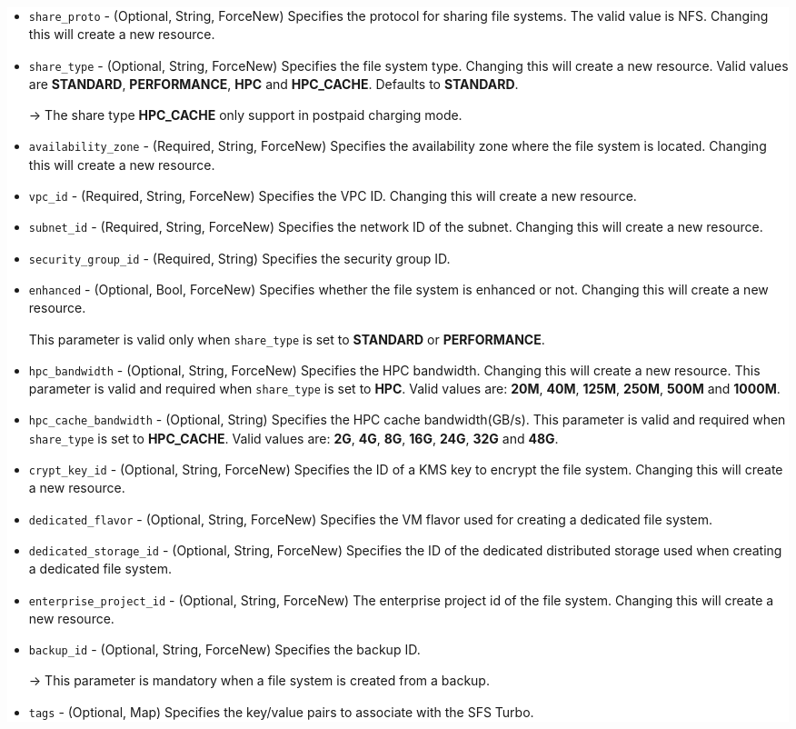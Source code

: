 * `share_proto` - (Optional, String, ForceNew) Specifies the protocol for sharing file systems. The valid value is NFS.
  Changing this will create a new resource.

* `share_type` - (Optional, String, ForceNew) Specifies the file system type. Changing this will create a new resource.
  Valid values are **STANDARD**, **PERFORMANCE**, **HPC** and **HPC_CACHE**.
  Defaults to **STANDARD**.

  -> The share type **HPC_CACHE** only support in postpaid charging mode.

* `availability_zone` - (Required, String, ForceNew) Specifies the availability zone where the file system is located.
  Changing this will create a new resource.

* `vpc_id` - (Required, String, ForceNew) Specifies the VPC ID. Changing this will create a new resource.

* `subnet_id` - (Required, String, ForceNew) Specifies the network ID of the subnet. Changing this will create a new
  resource.

* `security_group_id` - (Required, String) Specifies the security group ID.

* `enhanced` - (Optional, Bool, ForceNew) Specifies whether the file system is enhanced or not. Changing this will
  create a new resource.

  This parameter is valid only when `share_type` is set to **STANDARD** or **PERFORMANCE**.

* `hpc_bandwidth` - (Optional, String, ForceNew) Specifies the HPC bandwidth. Changing this will create a new resource.
  This parameter is valid and required when `share_type` is set to **HPC**.
  Valid values are: **20M**, **40M**, **125M**, **250M**, **500M** and **1000M**.

* `hpc_cache_bandwidth` - (Optional, String) Specifies the HPC cache bandwidth(GB/s).
  This parameter is valid and required when `share_type` is set to **HPC_CACHE**.
  Valid values are: **2G**, **4G**, **8G**, **16G**, **24G**, **32G** and **48G**.

* `crypt_key_id` - (Optional, String, ForceNew) Specifies the ID of a KMS key to encrypt the file system. Changing this
  will create a new resource.

* `dedicated_flavor` - (Optional, String, ForceNew) Specifies the VM flavor used for creating a dedicated file system.

* `dedicated_storage_id` - (Optional, String, ForceNew) Specifies the ID of the dedicated distributed storage used
  when creating a dedicated file system.

* `enterprise_project_id` - (Optional, String, ForceNew) The enterprise project id of the file system. Changing this
  will create a new resource.

* `backup_id` - (Optional, String, ForceNew) Specifies the backup ID.

  -> This parameter is mandatory when a file system is created from a backup.

* `tags` - (Optional, Map) Specifies the key/value pairs to associate with the SFS Turbo.
